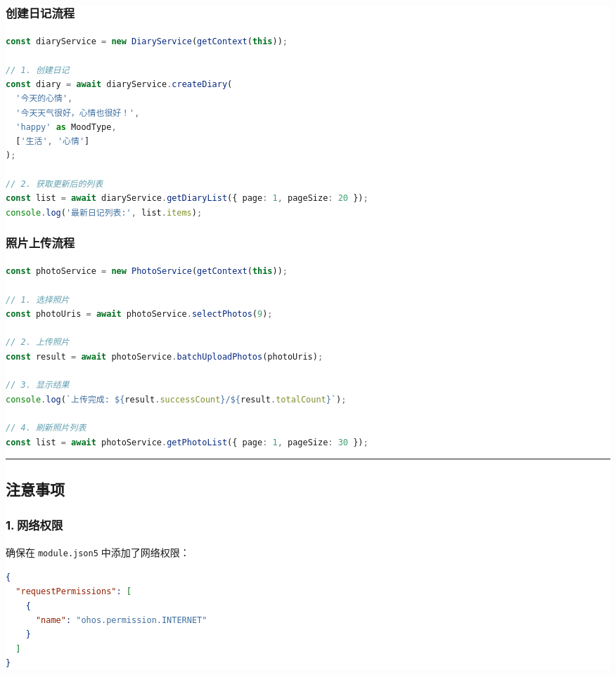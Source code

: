 ### 创建日记流程

```typescript
const diaryService = new DiaryService(getContext(this));

// 1. 创建日记
const diary = await diaryService.createDiary(
  '今天的心情',
  '今天天气很好，心情也很好！',
  'happy' as MoodType,
  ['生活', '心情']
);

// 2. 获取更新后的列表
const list = await diaryService.getDiaryList({ page: 1, pageSize: 20 });
console.log('最新日记列表:', list.items);
```

### 照片上传流程

```typescript
const photoService = new PhotoService(getContext(this));

// 1. 选择照片
const photoUris = await photoService.selectPhotos(9);

// 2. 上传照片
const result = await photoService.batchUploadPhotos(photoUris);

// 3. 显示结果
console.log(`上传完成: ${result.successCount}/${result.totalCount}`);

// 4. 刷新照片列表
const list = await photoService.getPhotoList({ page: 1, pageSize: 30 });
```

---

## 注意事项

### 1. 网络权限

确保在 `module.json5` 中添加了网络权限：

```json
{
  "requestPermissions": [
    {
      "name": "ohos.permission.INTERNET"
    }
  ]
}
```
